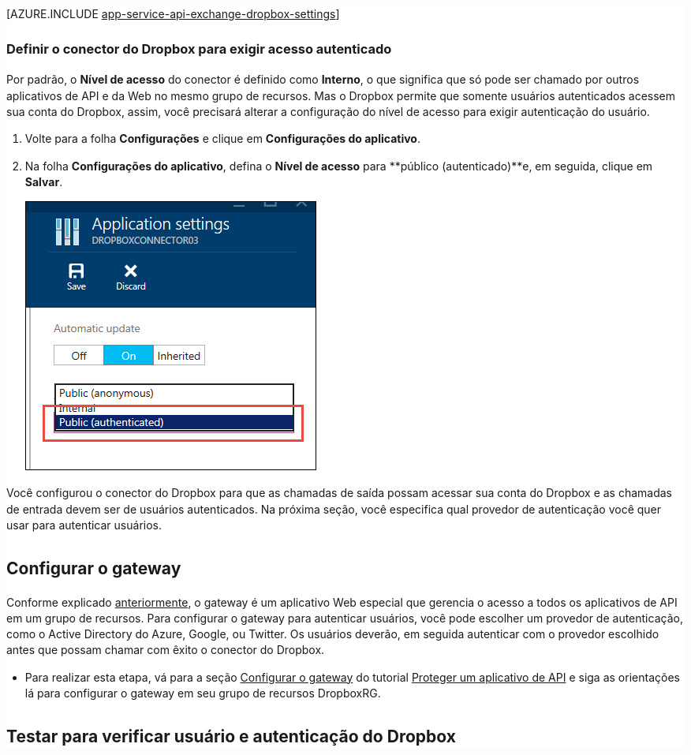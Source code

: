 [AZURE.INCLUDE [app-service-api-exchange-dropbox-settings](../../includes/app-service-api-exchange-dropbox-settings.md)]

### Definir o conector do Dropbox para exigir acesso autenticado

Por padrão, o **Nível de acesso** do conector é definido como **Interno**, o que significa que só pode ser chamado por outros aplicativos de API e da Web no mesmo grupo de recursos. Mas o Dropbox permite que somente usuários autenticados acessem sua conta do Dropbox, assim, você precisará alterar a configuração do nível de acesso para exigir autenticação do usuário.

1. Volte para a folha **Configurações** e clique em **Configurações do aplicativo**.

2. Na folha **Configurações do aplicativo**, defina o **Nível de acesso** para **público (autenticado)**e, em seguida, clique em **Salvar**.
	
	![Definir como Público (autenticado)](./media/app-service-api-connnect-your-app-to-saas-connector/pubauth.png)

Você configurou o conector do Dropbox para que as chamadas de saída possam acessar sua conta do Dropbox e as chamadas de entrada devem ser de usuários autenticados. Na próxima seção, você especifica qual provedor de autenticação você quer usar para autenticar usuários.

## Configurar o gateway

Conforme explicado [anteriormente](#gateway), o gateway é um aplicativo Web especial que gerencia o acesso a todos os aplicativos de API em um grupo de recursos. Para configurar o gateway para autenticar usuários, você pode escolher um provedor de autenticação, como o Active Directory do Azure, Google, ou Twitter. Os usuários deverão, em seguida autenticar com o provedor escolhido antes que possam chamar com êxito o conector do Dropbox.

- Para realizar esta etapa, vá para a seção [Configurar o gateway](app-service-api-dotnet-add-authentication.md#configure-the-gateway) do tutorial [Proteger um aplicativo de API](app-service-api-dotnet-add-authentication.md) e siga as orientações lá para configurar o gateway em seu grupo de recursos DropboxRG.

## Testar para verificar usuário e autenticação do Dropbox
